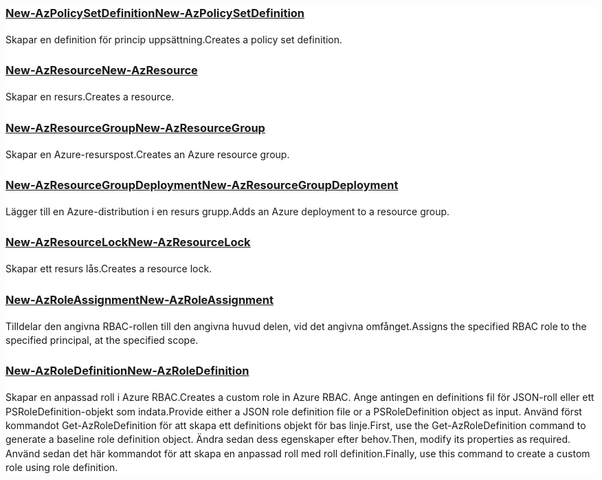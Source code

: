 ### [<span data-ttu-id="3a60f-229">New-AzPolicySetDefinition</span><span class="sxs-lookup"><span data-stu-id="3a60f-229">New-AzPolicySetDefinition</span></span>](New-AzPolicySetDefinition.md)
<span data-ttu-id="3a60f-230">Skapar en definition för princip uppsättning.</span><span class="sxs-lookup"><span data-stu-id="3a60f-230">Creates a policy set definition.</span></span>

### [<span data-ttu-id="3a60f-231">New-AzResource</span><span class="sxs-lookup"><span data-stu-id="3a60f-231">New-AzResource</span></span>](New-AzResource.md)
<span data-ttu-id="3a60f-232">Skapar en resurs.</span><span class="sxs-lookup"><span data-stu-id="3a60f-232">Creates a resource.</span></span>

### [<span data-ttu-id="3a60f-233">New-AzResourceGroup</span><span class="sxs-lookup"><span data-stu-id="3a60f-233">New-AzResourceGroup</span></span>](New-AzResourceGroup.md)
<span data-ttu-id="3a60f-234">Skapar en Azure-resurspost.</span><span class="sxs-lookup"><span data-stu-id="3a60f-234">Creates an Azure resource group.</span></span>

### [<span data-ttu-id="3a60f-235">New-AzResourceGroupDeployment</span><span class="sxs-lookup"><span data-stu-id="3a60f-235">New-AzResourceGroupDeployment</span></span>](New-AzResourceGroupDeployment.md)
<span data-ttu-id="3a60f-236">Lägger till en Azure-distribution i en resurs grupp.</span><span class="sxs-lookup"><span data-stu-id="3a60f-236">Adds an Azure deployment to a resource group.</span></span>

### [<span data-ttu-id="3a60f-237">New-AzResourceLock</span><span class="sxs-lookup"><span data-stu-id="3a60f-237">New-AzResourceLock</span></span>](New-AzResourceLock.md)
<span data-ttu-id="3a60f-238">Skapar ett resurs lås.</span><span class="sxs-lookup"><span data-stu-id="3a60f-238">Creates a resource lock.</span></span>

### [<span data-ttu-id="3a60f-239">New-AzRoleAssignment</span><span class="sxs-lookup"><span data-stu-id="3a60f-239">New-AzRoleAssignment</span></span>](New-AzRoleAssignment.md)
<span data-ttu-id="3a60f-240">Tilldelar den angivna RBAC-rollen till den angivna huvud delen, vid det angivna omfånget.</span><span class="sxs-lookup"><span data-stu-id="3a60f-240">Assigns the specified RBAC role to the specified principal, at the specified scope.</span></span>

### [<span data-ttu-id="3a60f-241">New-AzRoleDefinition</span><span class="sxs-lookup"><span data-stu-id="3a60f-241">New-AzRoleDefinition</span></span>](New-AzRoleDefinition.md)
<span data-ttu-id="3a60f-242">Skapar en anpassad roll i Azure RBAC.</span><span class="sxs-lookup"><span data-stu-id="3a60f-242">Creates a custom role in Azure RBAC.</span></span>
<span data-ttu-id="3a60f-243">Ange antingen en definitions fil för JSON-roll eller ett PSRoleDefinition-objekt som indata.</span><span class="sxs-lookup"><span data-stu-id="3a60f-243">Provide either a JSON role definition file or a PSRoleDefinition object as input.</span></span>
<span data-ttu-id="3a60f-244">Använd först kommandot Get-AzRoleDefinition för att skapa ett definitions objekt för bas linje.</span><span class="sxs-lookup"><span data-stu-id="3a60f-244">First, use the Get-AzRoleDefinition command to generate a baseline role definition object.</span></span>
<span data-ttu-id="3a60f-245">Ändra sedan dess egenskaper efter behov.</span><span class="sxs-lookup"><span data-stu-id="3a60f-245">Then, modify its properties as required.</span></span>
<span data-ttu-id="3a60f-246">Använd sedan det här kommandot för att skapa en anpassad roll med roll definition.</span><span class="sxs-lookup"><span data-stu-id="3a60f-246">Finally, use this command to create a custom role using role definition.</span></span>

